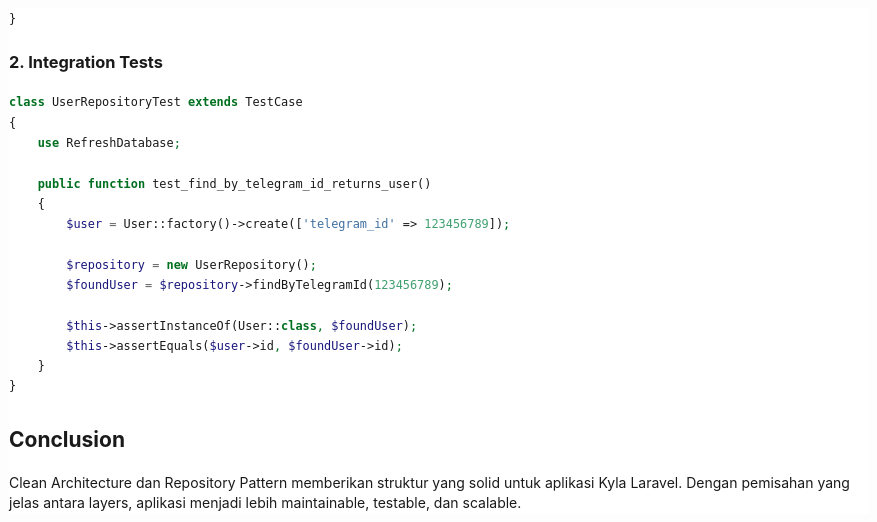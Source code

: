 ```php
}
```

### 2. Integration Tests
```php
class UserRepositoryTest extends TestCase
{
    use RefreshDatabase;
    
    public function test_find_by_telegram_id_returns_user()
    {
        $user = User::factory()->create(['telegram_id' => 123456789]);
        
        $repository = new UserRepository();
        $foundUser = $repository->findByTelegramId(123456789);
        
        $this->assertInstanceOf(User::class, $foundUser);
        $this->assertEquals($user->id, $foundUser->id);
    }
}
```

## Conclusion

Clean Architecture dan Repository Pattern memberikan struktur yang solid untuk aplikasi Kyla Laravel. Dengan pemisahan yang jelas antara layers, aplikasi menjadi lebih maintainable, testable, dan scalable. 
